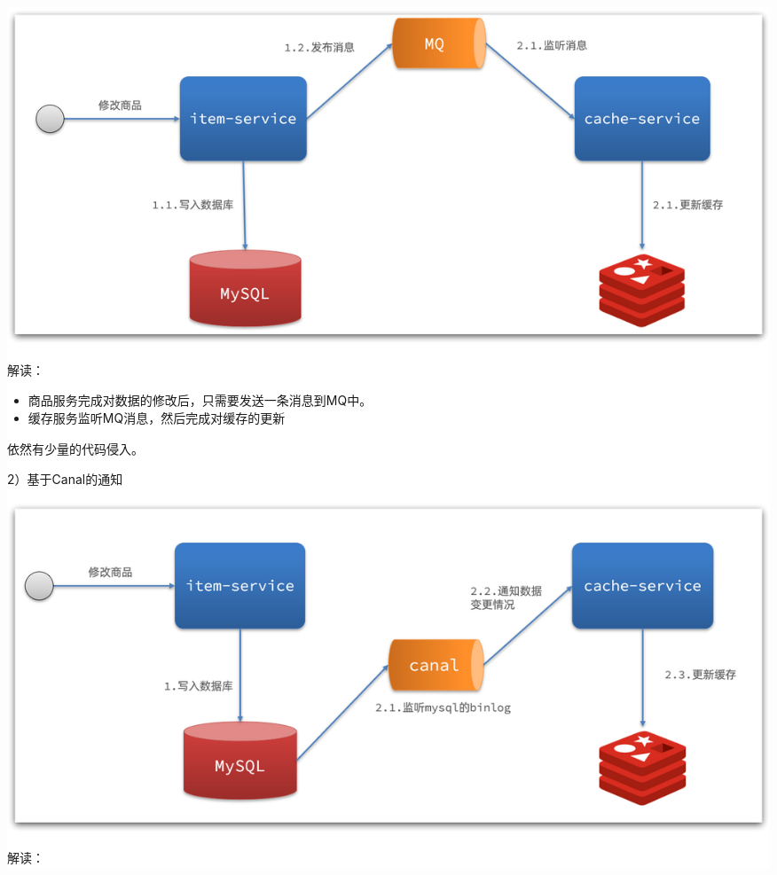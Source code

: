 ![image-20210821115552327](..\图片\4-11【JVM进程缓存、Lua、多级缓存】/image-20210821115552327.png)

解读：

- 商品服务完成对数据的修改后，只需要发送一条消息到MQ中。
- 缓存服务监听MQ消息，然后完成对缓存的更新

依然有少量的代码侵入。



2）基于Canal的通知

![image-20210821115719363](..\图片\4-11【JVM进程缓存、Lua、多级缓存】/image-20210821115719363.png)

解读：
